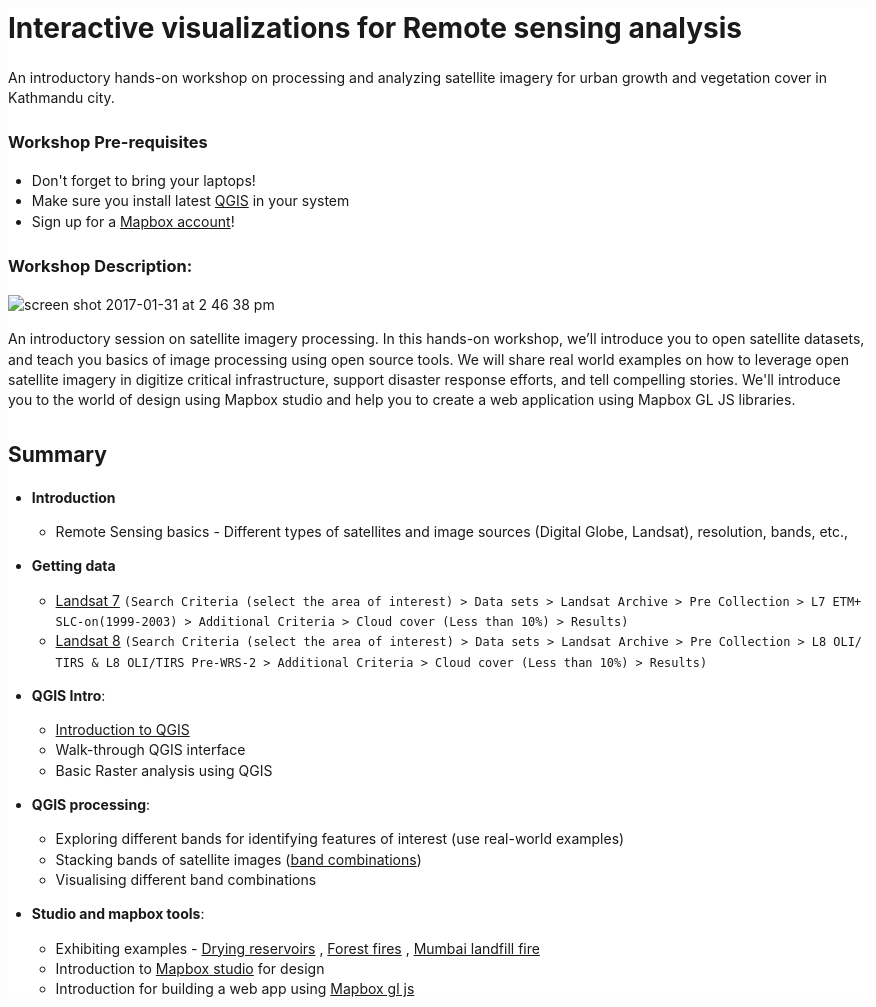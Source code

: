 # Interactive visualizations for Remote sensing analysis

An introductory hands-on workshop on processing and analyzing satellite imagery for urban growth and vegetation cover in Kathmandu city.

### Workshop Pre-requisites 

- Don't forget to bring your laptops!
- Make sure you install latest [QGIS](http://www.qgis.org/en/site/forusers/download.html) in your system
- Sign up for a [Mapbox account](https://www.mapbox.com/)!


### Workshop Description:

![screen shot 2017-01-31 at 2 46 38 pm](https://cloud.githubusercontent.com/assets/8401827/22458839/4d2ff6fc-e7c4-11e6-9810-410f42e878d2.png)


An introductory session on satellite imagery processing. In this hands-on workshop, we’ll introduce you to open satellite datasets, and teach you basics of image processing using open source tools. We will share real world examples on how to leverage open satellite imagery in digitize critical infrastructure, support disaster response efforts, and tell compelling stories. We'll introduce you to the world of design using Mapbox studio and help you to create a web application using Mapbox GL JS libraries.

## Summary

- **Introduction**
   * Remote Sensing basics - Different types of satellites and image sources (Digital Globe, Landsat), resolution, bands, etc.,
- **Getting data**
   * [Landsat 7](https://earthexplorer.usgs.gov/) `(Search Criteria (select the area of interest) > Data sets > Landsat Archive > Pre Collection > L7 ETM+ SLC-on(1999-2003) > Additional Criteria > Cloud cover (Less than 10%) > Results)`
   * [Landsat 8](https://earthexplorer.usgs.gov/) `(Search Criteria (select the area of interest) > Data sets > Landsat Archive > Pre Collection > L8 OLI/TIRS & L8 OLI/TIRS Pre-WRS-2 > Additional Criteria > Cloud cover (Less than 10%) > Results)`

- **QGIS Intro**:
   * [Introduction to QGIS](http://www.qgistutorials.com/en/)
   * Walk-through QGIS interface
   * Basic Raster analysis using QGIS

- **QGIS processing**:
   * Exploring different bands for identifying features of interest (use real-world examples)
   * Stacking bands of satellite images ([band combinations](https://blogs.esri.com/esri/arcgis/2013/07/24/band-combinations-for-landsat-8/))
   * Visualising different band combinations

- **Studio and mapbox tools**:
   * Exhibiting examples - [Drying reservoirs](https://www.mapbox.com/blog/reservoirs-drying-landsat/) , [Forest fires](https://twitter.com/mapbox/status/727838137871818753) , [Mumbai landfill fire](https://www.mapbox.com/blog/mumbai-landfill-fire/)
   * Introduction to [Mapbox studio](https://www.mapbox.com/studio/) for design
   * Introduction for building a web app using [Mapbox gl js](https://www.mapbox.com/mapbox-gl-js/api/)
